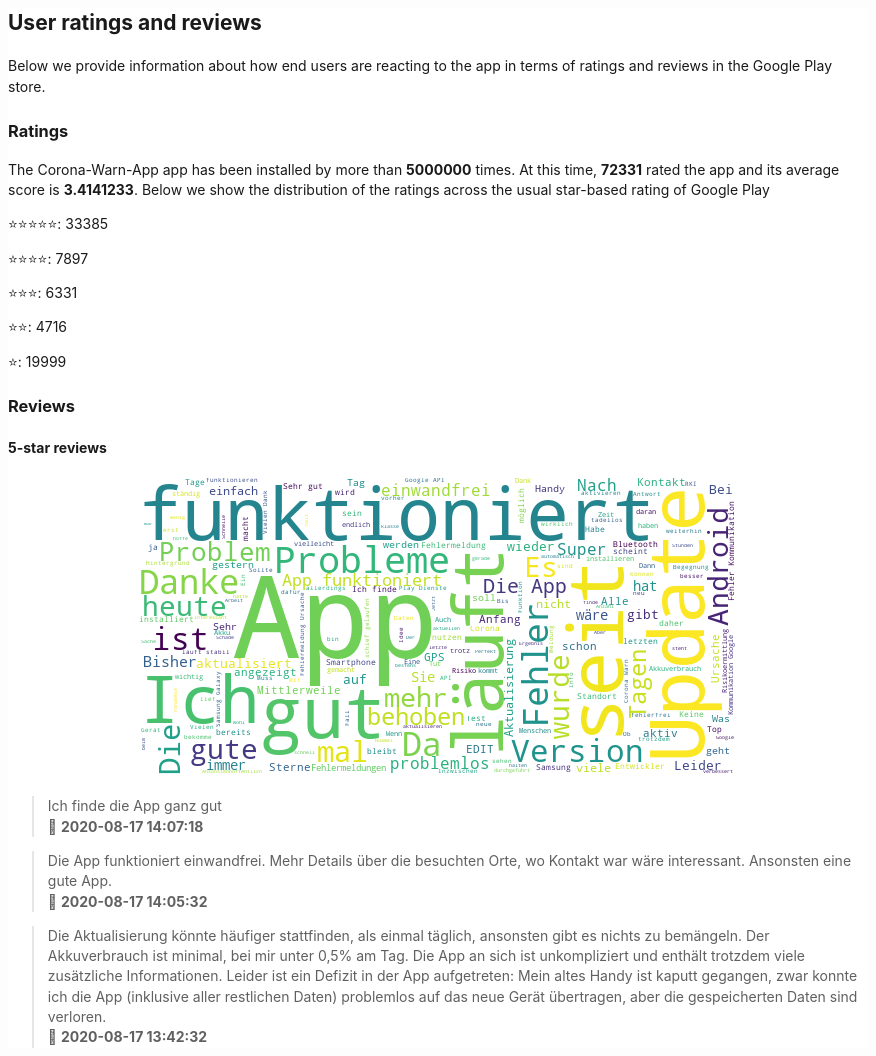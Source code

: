 

## User ratings and reviews

Below we provide information about how end users are reacting to the app in terms of ratings and reviews in the Google Play store.

### Ratings

The Corona-Warn-App app has been installed by more than **5000000** times. At this time, **72331** rated the app and its average score is **3.4141233**. Below we show the distribution of the ratings across the usual star-based rating of Google Play

:star::star::star::star::star:: 33385

:star::star::star::star:: 7897

:star::star::star:: 6331

:star::star:: 4716

:star:: 19999

### Reviews 

#### 5-star reviews

<p align="center">
<img src="5_star_reviews_wordcloud.png" alt="de.rki.coronawarnapp 5 reviews"/>
</p>

> Ich finde die App ganz gut<br> :date: __2020-08-17 14:07:18__

> Die App funktioniert einwandfrei. Mehr Details über die besuchten Orte, wo Kontakt war wäre interessant. Ansonsten eine gute App.<br> :date: __2020-08-17 14:05:32__

> Die Aktualisierung könnte häufiger stattfinden, als einmal täglich, ansonsten gibt es nichts zu bemängeln. Der Akkuverbrauch ist minimal, bei mir unter 0,5% am Tag. Die App an sich ist unkompliziert und enthält trotzdem viele zusätzliche Informationen. Leider ist ein Defizit in der App aufgetreten: Mein altes Handy ist kaputt gegangen, zwar konnte ich die App (inklusive aller restlichen Daten) problemlos auf das neue Gerät übertragen, aber die gespeicherten Daten sind verloren.<br> :date: __2020-08-17 13:42:32__
